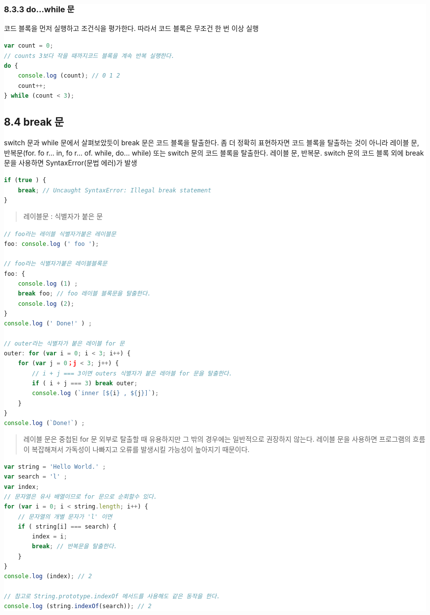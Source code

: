 ### 8.3.3 do...while 문
코드 블록을 먼저 실행하고 조건식을 평가한다. 따라서 코드 블록은 무조건 한 번 이상 실행

```js
var count = 0;
// counts 3보다 작을 때까지코드 블록을 계속 반복 실행한다.
do {
    console.log (count); // 0 1 2
    count++;
} while (count < 3);
```

## 8.4 break 문
switch 문과 while 문에서 살펴보았듯이 break 문은 코드 블록을 탈출한다. 좀 더 정확히 표현하자면 코드 블록을 탈출하는 것이 아니라 레이블 문, 반복문(for. fo r... in, fo r... of. while, do... while) 또는 switch 문의 코드 블록을 탈출한다. 레이블 문, 반복문. switch 문의 코드 블록 외에 break 문을 사용하면 SyntaxError(문법 에러)가 발생

```js
if (true ) {
    break; // Uncaught SyntaxError: Illegal break statement
}
```

> 레이블문 : 식별자가 붙은 문
```js
// foo라는 레이블 식별자가붙은 레이블문
foo: console.log (' foo ');

// foo라는 식별자가붙은 레이블블록문
foo: {
    console.log (1) ;
    break foo; // foo 레이블 블록문을 탈출한다.
    console.log (2);
} 
console.log (' Done!' ) ;

// outer라는 식별자가 붙은 레이블 for 문
outer: for (var i = 0; i < 3; i++) {
    for (var j = 0；j < 3; j++) {
        // i + j === 3이면 outers 식별자가 붙은 레아블 for 문을 탈출한다.
        if ( i + j === 3) break outer;
        console.log (`inner [${i} , ${j}]`);
    }
} 
console.log (`Done!`) ;
```

> 레이블 문은 중첩된 for 문 외부로 탈출할 때 유용하지만 그 밖의 경우에는 일반적으로 권장하지 않는다. 레이블 문을 사용하면 프로그램의 흐름이 복잡해져서 가독성이 나빠지고 오류를 발생시킬 가능성이 높아지기 때문이다.

```js
var string = 'Hello World.' ;
var search = 'l' ;
var index;
// 문자열은 유사 배열이므로 for 문으로 순회할수 있다.
for (var i = 0; i < string.length; i++) {
    // 문자열의 개별 문자가 'l' 이면
    if ( string[i] === search) {
        index = i;
        break; // 반복문을 탈출한다.
    }
} 
console.log (index); // 2

// 참고로 String.prototype.indexOf 메서드를 사용해도 같은 동작을 한다.
console.log (string.indexOf(search)); // 2
```